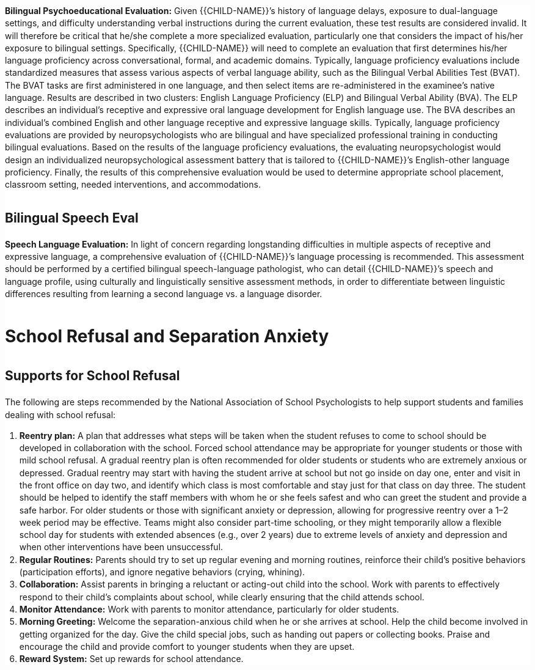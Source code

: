 **Bilingual Psychoeducational Evaluation:** Given {{CHILD-NAME}}’s history of language delays, exposure to dual-language settings, and difficulty understanding verbal instructions during the current evaluation, these test results are considered invalid. It will therefore be critical that he/she complete a more specialized evaluation, particularly one that considers the impact of his/her exposure to bilingual settings. Specifically, {{CHILD-NAME}} will need to complete an evaluation that first determines his/her language proficiency across conversational, formal, and academic domains. Typically, language proficiency evaluations include standardized measures that assess various aspects of verbal language ability, such as the Bilingual Verbal Abilities Test (BVAT). The BVAT tasks are first administered in one language, and then select items are re-administered in the examinee’s native language. Results are described in two clusters: English Language Proficiency (ELP) and Bilingual Verbal Ability (BVA). The ELP describes an individual’s receptive and expressive oral language development for English language use. The BVA describes an individual’s combined English and other language receptive and expressive language skills. Typically, language proficiency evaluations are provided by neuropsychologists who are bilingual and have specialized professional training in conducting bilingual evaluations. Based on the results of the language proficiency evaluations, the evaluating neuropsychologist would design an individualized neuropsychological assessment battery that is tailored to {{CHILD-NAME}}’s English-other language proficiency. Finally, the results of this comprehensive evaluation would be used to determine appropriate school placement, classroom setting, needed interventions, and accommodations. 

## Bilingual Speech Eval 

**Speech Language Evaluation:** In light of concern regarding longstanding difficulties in multiple aspects of receptive and expressive language, a comprehensive evaluation of {{CHILD-NAME}}’s language processing is recommended. This assessment should be performed by a certified bilingual speech-language pathologist, who can detail {{CHILD-NAME}}’s speech and language profile, using culturally and linguistically sensitive assessment methods, in order to differentiate between linguistic differences resulting from learning a second language vs. a language disorder.  

# School Refusal and Separation Anxiety 

## Supports for School Refusal 

The following are steps recommended by the National Association of School Psychologists to help support students and families dealing with school refusal:  
1. **Reentry plan:** A plan that addresses what steps will be taken when the student refuses to come to school should be developed in collaboration with the school. Forced school attendance may be appropriate for younger students or those with mild school refusal. A gradual reentry plan is often recommended for older students or students who are extremely anxious or depressed. Gradual reentry may start with having the student arrive at school but not go inside on day one, enter and visit in the front office on day two, and identify which class is most comfortable and stay just for that class on day three. The student should be helped to identify the staff members with whom he or she feels safest and who can greet the student and provide a safe harbor. For older students or those with significant anxiety or depression, allowing for progressive reentry over a 1–2 week period may be effective. Teams might also consider part-time schooling, or they might temporarily allow a flexible school day for students with extended absences (e.g., over 2 years) due to extreme levels of anxiety and depression and when other interventions have been unsuccessful. 
2. **Regular Routines:** Parents should try to set up regular evening and morning routines, reinforce their child’s positive behaviors (participation efforts), and ignore negative behaviors (crying, whining).  
3. **Collaboration:** Assist parents in bringing a reluctant or acting-out child into the school. Work with parents to effectively respond to their child’s complaints about school, while clearly ensuring that the child attends school.  
4. **Monitor Attendance:** Work with parents to monitor attendance, particularly for older students.  
5. **Morning Greeting:** Welcome the separation-anxious child when he or she arrives at school. Help the child become involved in getting organized for the day. Give the child special jobs, such as handing out papers or collecting books. Praise and encourage the child and provide comfort to younger students when they are upset. 
6. **Reward System:** Set up rewards for school attendance.  